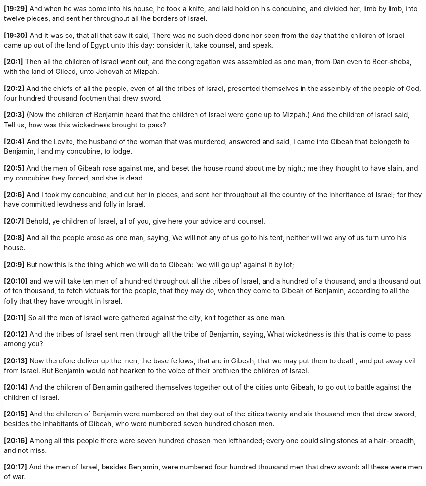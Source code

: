 **[19:29]** And when he was come into his house, he took a knife, and laid hold on his concubine, and divided her, limb by limb, into twelve pieces, and sent her throughout all the borders of Israel.

**[19:30]** And it was so, that all that saw it said, There was no such deed done nor seen from the day that the children of Israel came up out of the land of Egypt unto this day: consider it, take counsel, and speak.

**[20:1]** Then all the children of Israel went out, and the congregation was assembled as one man, from Dan even to Beer-sheba, with the land of Gilead, unto Jehovah at Mizpah.

**[20:2]** And the chiefs of all the people, even of all the tribes of Israel, presented themselves in the assembly of the people of God, four hundred thousand footmen that drew sword.

**[20:3]** (Now the children of Benjamin heard that the children of Israel were gone up to Mizpah.) And the children of Israel said, Tell us, how was this wickedness brought to pass?

**[20:4]** And the Levite, the husband of the woman that was murdered, answered and said, I came into Gibeah that belongeth to Benjamin, I and my concubine, to lodge.

**[20:5]** And the men of Gibeah rose against me, and beset the house round about me by night; me they thought to have slain, and my concubine they forced, and she is dead.

**[20:6]** And I took my concubine, and cut her in pieces, and sent her throughout all the country of the inheritance of Israel; for they have committed lewdness and folly in Israel.

**[20:7]** Behold, ye children of Israel, all of you, give here your advice and counsel.

**[20:8]** And all the people arose as one man, saying, We will not any of us go to his tent, neither will we any of us turn unto his house.

**[20:9]** But now this is the thing which we will do to Gibeah: \`we will go up' against it by lot;

**[20:10]** and we will take ten men of a hundred throughout all the tribes of Israel, and a hundred of a thousand, and a thousand out of ten thousand, to fetch victuals for the people, that they may do, when they come to Gibeah of Benjamin, according to all the folly that they have wrought in Israel.

**[20:11]** So all the men of Israel were gathered against the city, knit together as one man.

**[20:12]** And the tribes of Israel sent men through all the tribe of Benjamin, saying, What wickedness is this that is come to pass among you?

**[20:13]** Now therefore deliver up the men, the base fellows, that are in Gibeah, that we may put them to death, and put away evil from Israel. But Benjamin would not hearken to the voice of their brethren the children of Israel.

**[20:14]** And the children of Benjamin gathered themselves together out of the cities unto Gibeah, to go out to battle against the children of Israel.

**[20:15]** And the children of Benjamin were numbered on that day out of the cities twenty and six thousand men that drew sword, besides the inhabitants of Gibeah, who were numbered seven hundred chosen men.

**[20:16]** Among all this people there were seven hundred chosen men lefthanded; every one could sling stones at a hair-breadth, and not miss.

**[20:17]** And the men of Israel, besides Benjamin, were numbered four hundred thousand men that drew sword: all these were men of war.
